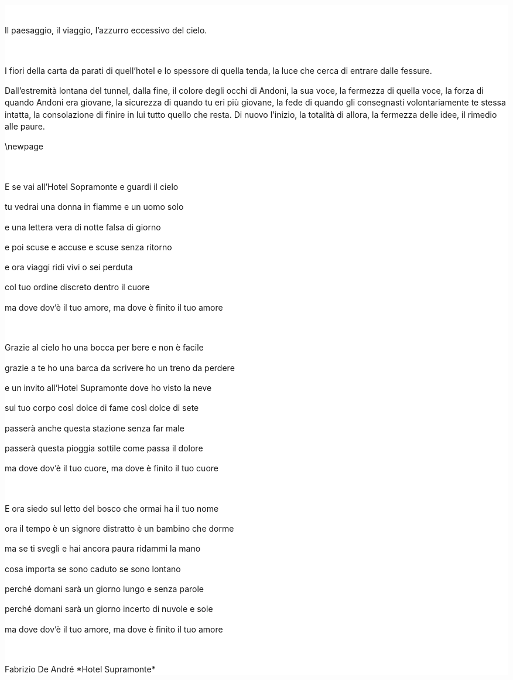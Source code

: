<br/>

Il paesaggio, il viaggio, l’azzurro eccessivo del cielo.

<br/>

I fiori della carta da parati di quell’hotel e lo spessore di quella tenda, la luce che cerca di entrare dalle fessure.

Dall’estremità lontana del tunnel, dalla fine, il colore degli occhi di Andoni, la sua voce, la fermezza di quella voce, la forza di quando Andoni era giovane, la sicurezza di quando tu eri più giovane, la fede di quando gli consegnasti volontariamente te stessa intatta, la consolazione di finire in lui tutto quello che resta. Di nuovo l’inizio, la totalità di allora, la fermezza delle idee, il rimedio alle paure.

\newpage
<div class="breakpage"></div>

<div class="small aligncenter">

<br/>

E se vai all’Hotel Sopramonte e guardi il cielo

tu vedrai una donna in fiamme e un uomo solo

e una lettera vera di notte falsa di giorno

e poi scuse e accuse e scuse senza ritorno

e ora viaggi ridi vivi o sei perduta

col tuo ordine discreto dentro il cuore

ma dove dov’è il tuo amore, ma dove è finito il tuo amore

<br/>

Grazie al cielo ho una bocca per bere e non è facile

grazie a te ho una barca da scrivere ho un treno da perdere

e un invito all’Hotel Supramonte dove ho visto la neve

sul tuo corpo così dolce di fame così dolce di sete

passerà anche questa stazione senza far male

passerà questa pioggia sottile come passa il dolore

ma dove dov’è il tuo cuore, ma dove è finito il tuo cuore

<br/>

E ora siedo sul letto del bosco che ormai ha il tuo nome

ora il tempo è un signore distratto è un bambino che dorme

ma se ti svegli e hai ancora paura ridammi la mano

cosa importa se sono caduto se sono lontano

perché domani sarà un giorno lungo e senza parole

perché domani sarà un giorno incerto di nuvole e sole

ma dove dov’è il tuo amore, ma dove è finito il tuo amore

<br/>

<p class="alignright"> Fabrizio De André *Hotel Supramonte*</p>

</div>

</div>


